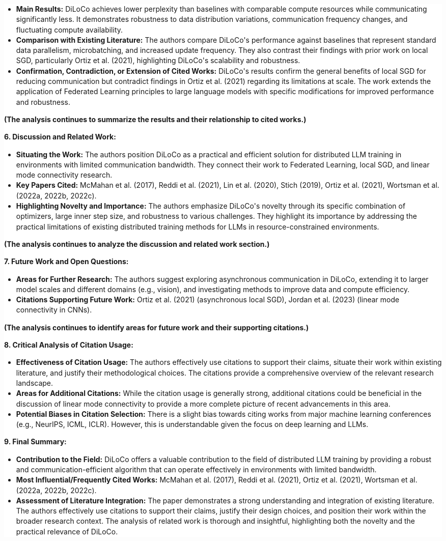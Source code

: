 - **Main Results:** DiLoCo achieves lower perplexity than baselines with comparable compute resources while communicating significantly less. It demonstrates robustness to data distribution variations, communication frequency changes, and fluctuating compute availability.
- **Comparison with Existing Literature:** The authors compare DiLoCo's performance against baselines that represent standard data parallelism, microbatching, and increased update frequency. They also contrast their findings with prior work on local SGD, particularly Ortiz et al. (2021), highlighting DiLoCo's scalability and robustness.
- **Confirmation, Contradiction, or Extension of Cited Works:** DiLoCo's results confirm the general benefits of local SGD for reducing communication but contradict findings in Ortiz et al. (2021) regarding its limitations at scale. The work extends the application of Federated Learning principles to large language models with specific modifications for improved performance and robustness.

**(The analysis continues to summarize the results and their relationship to cited works.)**

**6. Discussion and Related Work:**

- **Situating the Work:** The authors position DiLoCo as a practical and efficient solution for distributed LLM training in environments with limited communication bandwidth. They connect their work to Federated Learning, local SGD, and linear mode connectivity research.
- **Key Papers Cited:** McMahan et al. (2017), Reddi et al. (2021), Lin et al. (2020), Stich (2019), Ortiz et al. (2021), Wortsman et al. (2022a, 2022b, 2022c).
- **Highlighting Novelty and Importance:** The authors emphasize DiLoCo's novelty through its specific combination of optimizers, large inner step size, and robustness to various challenges. They highlight its importance by addressing the practical limitations of existing distributed training methods for LLMs in resource-constrained environments.

**(The analysis continues to analyze the discussion and related work section.)**

**7. Future Work and Open Questions:**

- **Areas for Further Research:** The authors suggest exploring asynchronous communication in DiLoCo, extending it to larger model scales and different domains (e.g., vision), and investigating methods to improve data and compute efficiency.
- **Citations Supporting Future Work:**  Ortiz et al. (2021) (asynchronous local SGD), Jordan et al. (2023) (linear mode connectivity in CNNs).

**(The analysis continues to identify areas for future work and their supporting citations.)**

**8. Critical Analysis of Citation Usage:**

- **Effectiveness of Citation Usage:** The authors effectively use citations to support their claims, situate their work within existing literature, and justify their methodological choices. The citations provide a comprehensive overview of the relevant research landscape.
- **Areas for Additional Citations:** While the citation usage is generally strong, additional citations could be beneficial in the discussion of linear mode connectivity to provide a more complete picture of recent advancements in this area.
- **Potential Biases in Citation Selection:** There is a slight bias towards citing works from major machine learning conferences (e.g., NeurIPS, ICML, ICLR). However, this is understandable given the focus on deep learning and LLMs.

**9. Final Summary:**

- **Contribution to the Field:** DiLoCo offers a valuable contribution to the field of distributed LLM training by providing a robust and communication-efficient algorithm that can operate effectively in environments with limited bandwidth.
- **Most Influential/Frequently Cited Works:** McMahan et al. (2017), Reddi et al. (2021), Ortiz et al. (2021), Wortsman et al. (2022a, 2022b, 2022c).
- **Assessment of Literature Integration:** The paper demonstrates a strong understanding and integration of existing literature. The authors effectively use citations to support their claims, justify their design choices, and position their work within the broader research context. The analysis of related work is thorough and insightful, highlighting both the novelty and the practical relevance of DiLoCo. 
